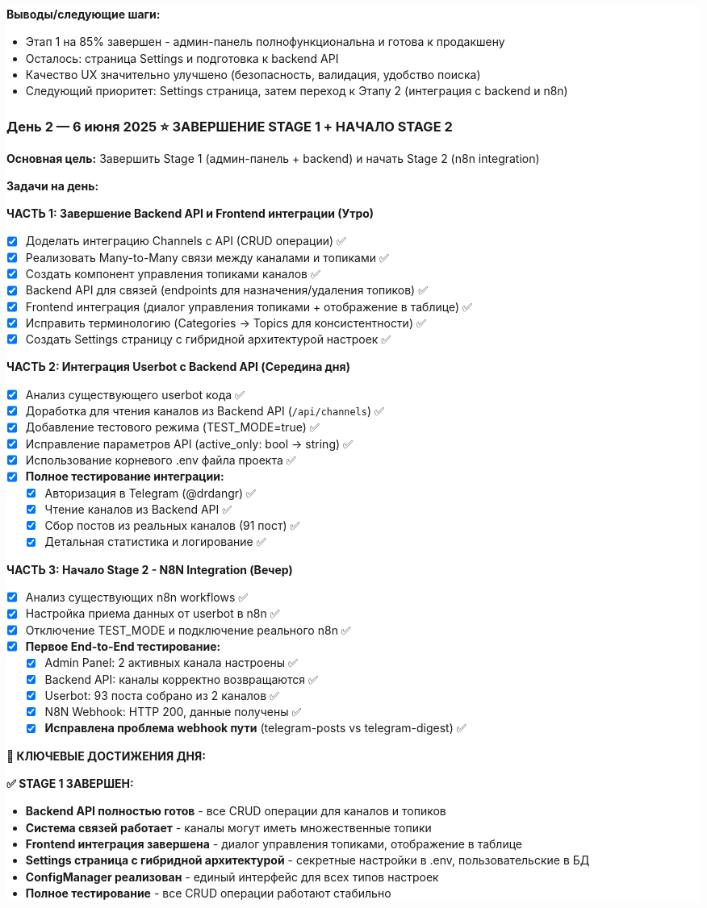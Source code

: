 **Выводы/следующие шаги:**
- Этап 1 на 85% завершен - админ-панель полнофункциональна и готова к продакшену
- Осталось: страница Settings и подготовка к backend API
- Качество UX значительно улучшено (безопасность, валидация, удобство поиска)
- Следующий приоритет: Settings страница, затем переход к Этапу 2 (интеграция с backend и n8n)


### День 2 — 6 июня 2025 ⭐ **ЗАВЕРШЕНИЕ STAGE 1 + НАЧАЛО STAGE 2**

**Основная цель:** Завершить Stage 1 (админ-панель + backend) и начать Stage 2 (n8n integration)

**Задачи на день:**

**ЧАСТЬ 1: Завершение Backend API и Frontend интеграции (Утро)**
- [x] Доделать интеграцию Channels с API (CRUD операции) ✅
- [x] Реализовать Many-to-Many связи между каналами и топиками ✅
- [x] Создать компонент управления топиками каналов ✅
- [x] Backend API для связей (endpoints для назначения/удаления топиков) ✅
- [x] Frontend интеграция (диалог управления топиками + отображение в таблице) ✅
- [x] Исправить терминологию (Categories → Topics для консистентности) ✅
- [x] Создать Settings страницу с гибридной архитектурой настроек ✅

**ЧАСТЬ 2: Интеграция Userbot с Backend API (Середина дня)**
- [x] Анализ существующего userbot кода ✅
- [x] Доработка для чтения каналов из Backend API (`/api/channels`) ✅
- [x] Добавление тестового режима (TEST_MODE=true) ✅
- [x] Исправление параметров API (active_only: bool → string) ✅
- [x] Использование корневого .env файла проекта ✅
- [x] **Полное тестирование интеграции:**
  - [x] Авторизация в Telegram (@drdangr) ✅
  - [x] Чтение каналов из Backend API ✅
  - [x] Сбор постов из реальных каналов (91 пост) ✅
  - [x] Детальная статистика и логирование ✅

**ЧАСТЬ 3: Начало Stage 2 - N8N Integration (Вечер)**
- [x] Анализ существующих n8n workflows ✅
- [x] Настройка приема данных от userbot в n8n ✅
- [x] Отключение TEST_MODE и подключение реального n8n ✅
- [x] **Первое End-to-End тестирование:**
  - [x] Admin Panel: 2 активных канала настроены ✅
  - [x] Backend API: каналы корректно возвращаются ✅
  - [x] Userbot: 93 поста собрано из 2 каналов ✅
  - [x] N8N Webhook: HTTP 200, данные получены ✅
  - [x] **Исправлена проблема webhook пути** (telegram-posts vs telegram-digest) ✅

**🎯 КЛЮЧЕВЫЕ ДОСТИЖЕНИЯ ДНЯ:**

**✅ STAGE 1 ЗАВЕРШЕН:**
- **Backend API полностью готов** - все CRUD операции для каналов и топиков
- **Система связей работает** - каналы могут иметь множественные топики  
- **Frontend интеграция завершена** - диалог управления топиками, отображение в таблице
- **Settings страница с гибридной архитектурой** - секретные настройки в .env, пользовательские в БД
- **ConfigManager реализован** - единый интерфейс для всех типов настроек
- **Полное тестирование** - все CRUD операции работают стабильно
